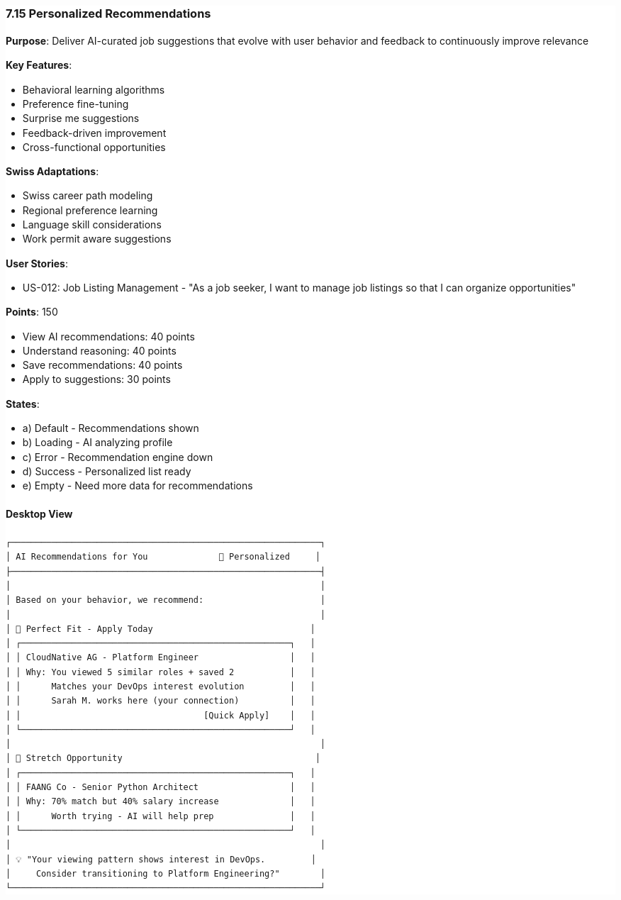 ### 7.15 Personalized Recommendations

**Purpose**: Deliver AI-curated job suggestions that evolve with user behavior and feedback to continuously improve relevance

**Key Features**:
- Behavioral learning algorithms
- Preference fine-tuning
- Surprise me suggestions
- Feedback-driven improvement
- Cross-functional opportunities

**Swiss Adaptations**:
- Swiss career path modeling
- Regional preference learning
- Language skill considerations
- Work permit aware suggestions

**User Stories**:
- US-012: Job Listing Management - "As a job seeker, I want to manage job listings so that I can organize opportunities"


**Points**: 150
- View AI recommendations: 40 points
- Understand reasoning: 40 points
- Save recommendations: 40 points
- Apply to suggestions: 30 points

**States**:
- a) Default - Recommendations shown
- b) Loading - AI analyzing profile
- c) Error - Recommendation engine down
- d) Success - Personalized list ready
- e) Empty - Need more data for recommendations

#### Desktop View
```
┌─────────────────────────────────────────────────────────────┐
│ AI Recommendations for You              🎯 Personalized     │
├─────────────────────────────────────────────────────────────┤
│                                                             │
│ Based on your behavior, we recommend:                       │
│                                                             │
│ 🌟 Perfect Fit - Apply Today                               │
│ ┌─────────────────────────────────────────────────────┐   │
│ │ CloudNative AG - Platform Engineer                  │   │
│ │ Why: You viewed 5 similar roles + saved 2           │   │
│ │      Matches your DevOps interest evolution         │   │
│ │      Sarah M. works here (your connection)          │   │
│ │                                    [Quick Apply]    │   │
│ └─────────────────────────────────────────────────────┘   │
│                                                             │
│ 🎲 Stretch Opportunity                                      │
│ ┌─────────────────────────────────────────────────────┐   │
│ │ FAANG Co - Senior Python Architect                  │   │
│ │ Why: 70% match but 40% salary increase              │   │
│ │      Worth trying - AI will help prep               │   │
│ └─────────────────────────────────────────────────────┘   │
│                                                             │
│ 💡 "Your viewing pattern shows interest in DevOps.         │
│     Consider transitioning to Platform Engineering?"        │
└─────────────────────────────────────────────────────────────┘
```
